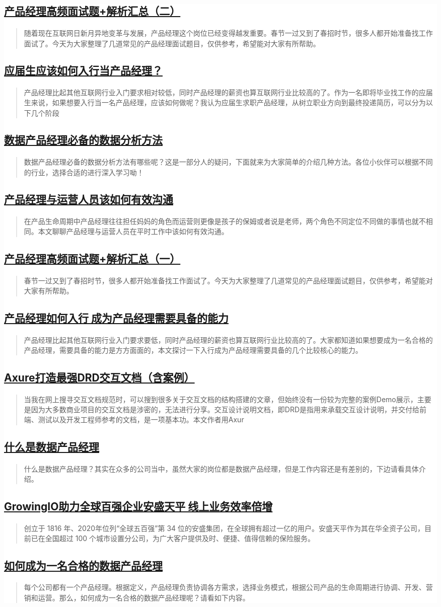  ## [产品经理高频面试题+解析汇总（二）](http://www.chanpin100.com/article/113642)
 > 随着现在互联网日新月异地变革与发展，产品经理这个岗位已经变得越发重要。春节一过又到了春招时节，很多人都开始准备找工作面试了。今天为大家整理了几道常见的产品经理面试题目，仅供参考，希望能对大家有所帮助。
 ## [应届生应该如何入行当产品经理？](http://www.chanpin100.com/article/113641)
 > 产品经理比起其他互联网行业入门要求相对较低，同时产品经理的薪资也算互联网行业比较高的了。作为一名即将毕业找工作的应届生来说，如果想要入行当一名产品经理，应该如何做呢？我认为应届生求职产品经理，从树立职业方向到最终投递简历，可以分为以下几个阶段
 ## [数据产品经理必备的数据分析方法](http://www.chanpin100.com/article/113639)
 > 数据产品经理必备的数据分析方法有哪些呢？这是一部分人的疑问，下面就来为大家简单的介绍几种方法。各位小伙伴可以根据不同的行业，选择合适的进行深入学习呦！
 ## [产品经理与运营人员该如何有效沟通](http://www.chanpin100.com/article/113640)
 > 在产品生命周期中产品经理往往担任妈妈的角色而运营则更像是孩子的保姆或者说是老师，两个角色不同定位不同做的事情也就不相同。本文聊聊产品经理与运营人员在平时工作中该如何有效沟通。
 ## [产品经理高频面试题+解析汇总（一）](http://www.chanpin100.com/article/113636)
 > 春节一过又到了春招时节，很多人都开始准备找工作面试了。今天为大家整理了几道常见的产品经理面试题目，仅供参考，希望能对大家有所帮助。
 ## [产品经理如何入行 成为产品经理需要具备的能力](http://www.chanpin100.com/article/113635)
 > 产品经理比起其他互联网行业入门要求要低，同时产品经理的薪资也算互联网行业比较高的了。大家都知道如果想要成为一名合格的产品经理，需要具备的能力是方方面面的，本文探讨一下入行成为产品经理需要具备的几个比较核心的能力。
 ## [Axure打造最强DRD交互文档（含案例）](http://www.chanpin100.com/article/113611)
 > 当我在网上搜寻交互文档规范时，可以搜到很多关于交互文档的结构搭建的文章，但始终没有一份较为完整的案例Demo展示，主要是因为大多数商业项目的交互文档是涉密的，无法进行分享。交互设计说明文档，即DRD是指用来承载交互设计说明，并交付给前端、测试以及开发工程师参考的文档，是一项基本功。本文作者用Axur
 ## [什么是数据产品经理](http://www.chanpin100.com/article/113634)
 > 什么是数据产品经理？其实在众多的公司当中，虽然大家的岗位都是数据产品经理，但是工作内容还是有差别的，下边请看具体介绍。
 ## [GrowingIO助力全球百强企业安盛天平 线上业务效率倍增](http://www.chanpin100.com/article/113610)
 > 创立于 1816 年、2020年位列“全球五百强”第 34 位的安盛集团，在全球拥有超过一亿的用户。安盛天平作为其在华全资子公司，目前已在全国超过 100 个城市设置分公司，为广大客户提供及时、便捷、值得信赖的保险服务。
 ## [如何成为一名合格的数据产品经理](http://www.chanpin100.com/article/113633)
 > 每个公司都有一个产品经理。根据定义，产品经理负责协调各方需求，选择业务模式，根据公司产品的生命周期进行协调、开发、营销和运营。那么，如何成为一名合格的数据产品经理呢？请看如下内容。

    